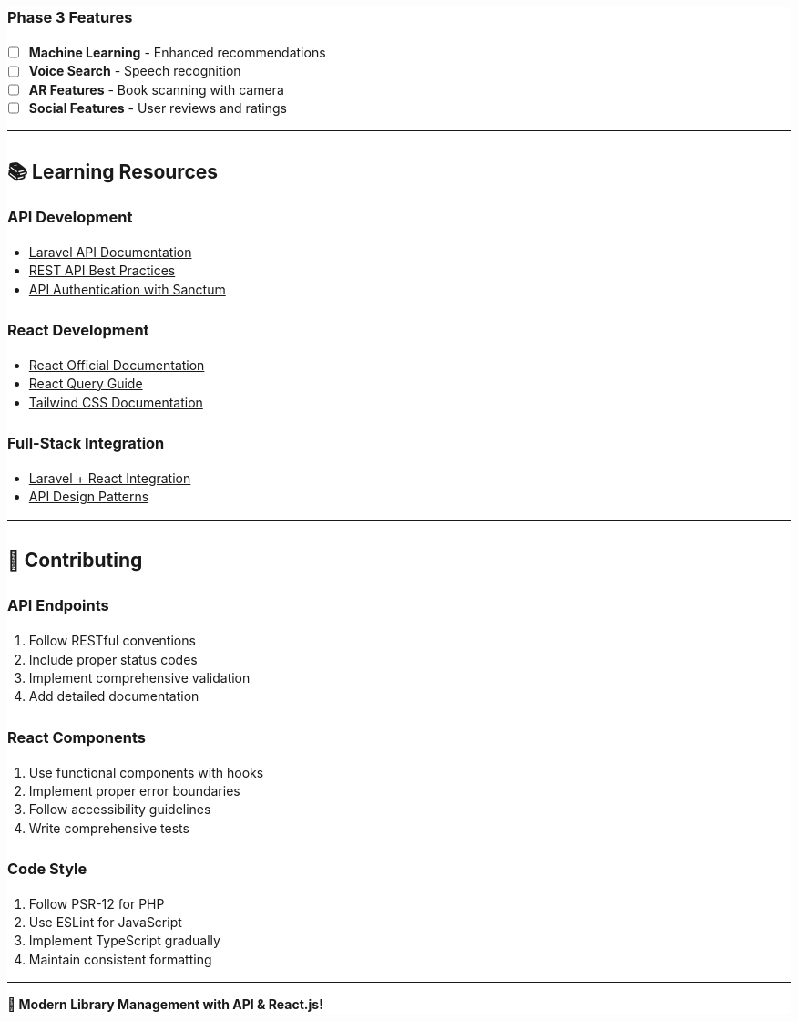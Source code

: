 ### **Phase 3 Features**
- [ ] **Machine Learning** - Enhanced recommendations
- [ ] **Voice Search** - Speech recognition
- [ ] **AR Features** - Book scanning with camera
- [ ] **Social Features** - User reviews and ratings

---

## 📚 **Learning Resources**

### **API Development**
- [Laravel API Documentation](https://laravel.com/docs/api-resources)
- [REST API Best Practices](https://restfulapi.net/rest-api-design-tutorial-with-example/)
- [API Authentication with Sanctum](https://laravel.com/docs/sanctum)

### **React Development**
- [React Official Documentation](https://react.dev/)
- [React Query Guide](https://tanstack.com/query/latest)
- [Tailwind CSS Documentation](https://tailwindcss.com/docs)

### **Full-Stack Integration**
- [Laravel + React Integration](https://laravel.com/docs/frontend#react)
- [API Design Patterns](https://swagger.io/resources/articles/best-practices-in-api-design/)

---

## 🤝 **Contributing**

### **API Endpoints**
1. Follow RESTful conventions
2. Include proper status codes
3. Implement comprehensive validation
4. Add detailed documentation

### **React Components**
1. Use functional components with hooks
2. Implement proper error boundaries
3. Follow accessibility guidelines
4. Write comprehensive tests

### **Code Style**
1. Follow PSR-12 for PHP
2. Use ESLint for JavaScript
3. Implement TypeScript gradually
4. Maintain consistent formatting

---

**🎉 Modern Library Management with API & React.js!**
